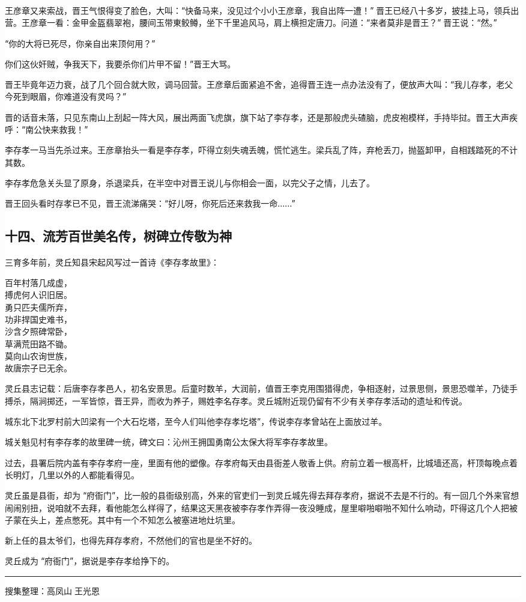 
王彦章又来索战，晋王气恨得变了脸色，大叫：“快备马来，没见过个小小王彦章，我自出阵一遭！” 晋王已经八十多岁，披挂上马，领兵出营。王彦章一看：金甲金盔翡翠袍，腰间玉带東鲛鳟，坐下千里追风马，肩上横担定唐刀。问道：“来者莫非是晋王？” 晋王说：“然。”

“你的大将已死尽，你亲自出来顶何用？”

你们这伙奸贼，争我天下，我要杀你们片甲不留！”晋王大骂。

晋王毕竟年迈力衰，战了几个回合就大败，调马回营。王彦章后面紧追不舍，追得晋王连一点办法没有了，便放声大叫：“我儿存孝，老父今死到眼眉，你难道没有灵吗？”

晋的话音未落，只见东南山上刮起一阵大风，展出两面飞虎旗，旗下站了李存孝，还是那般虎头碴脑，虎皮袍模样，手持毕挝。晋王大声疾呼：“南公快来救我！”

李存孝一马当先杀过来。王彦章抬头一看是李存孝，吓得立刻失魂丢魄，慌忙逃生。梁兵乱了阵，弃枪丢刀，抛盔卸甲，自相践踏死的不计其数。

李存孝危急关头显了原身，杀退梁兵，在半空中对晋王说儿与你相会一面，以完父子之情，儿去了。

晋王回头看时存孝已不见，晋王流涕痛哭：“好儿呀，你死后还来救我一命……”

## 十四、流芳百世美名传，树碑立传敬为神

三育多年前，灵丘知县宋起风写过一首诗《李存孝故里》：

百年村落几成虚，  
搏虎何人识旧居。  
勇只匹夫儒所弃，  
功非捍国史难书，  
沙含夕照碑常卧，  
草满荒田路不锄。  
莫向山农询世族，  
故唐宗子已无余。

灵丘县志记载：后唐李存孝邑人，初名安景思。后童时数羊，大润前，值晋王李克用围猎得虎，争相逐射，过景思侧，景思恐噬羊，乃徒手搏杀，隔涧掷还，一军皆惊，晋王异，而收为养子，赐姓李名存孝。灵丘城附近现仍留有不少有关李存孝活动的遗址和传说。

城东北下北罗村前大凹梁有一个大石圪塔，至今人们叫他李存孝圪塔”，传说李存孝曾站在上面放过羊。

城关魁见村有李存孝的故里碑一统，碑文曰：沁州王拥国勇南公太保大将军李存孝故里。

过去，县署后院内盖有李存孝府一座，里面有他的塑像。存孝府每天由县衙差人敬香上供。府前立着一根高杆，比城墙还高，杆顶每晚点着长明灯，几里以外的人都能看得见。

灵丘虽是县衙，却为 “府衙门”，比一般的县衙级别高，外来的官吏们一到灵丘城先得去拜存孝府，据说不去是不行的。有一回几个外来官想闹闹别扭，说咱就不去拜，看他能怎么样得了，结果这天黑夜被李存孝作弄得一夜没睡成，屋里噼啪噼啪不知什么响动，吓得这几个人把被子蒙在头上，差点憋死。其中有一个不知怎么被塞进地灶坑里。

新上任的县太爷们，也得先拜存孝府，不然他们的官也是坐不好的。

灵丘成为 “府衙门”，据说是李存孝给挣下的。

---

搜集整理：高凤山 王光恩

